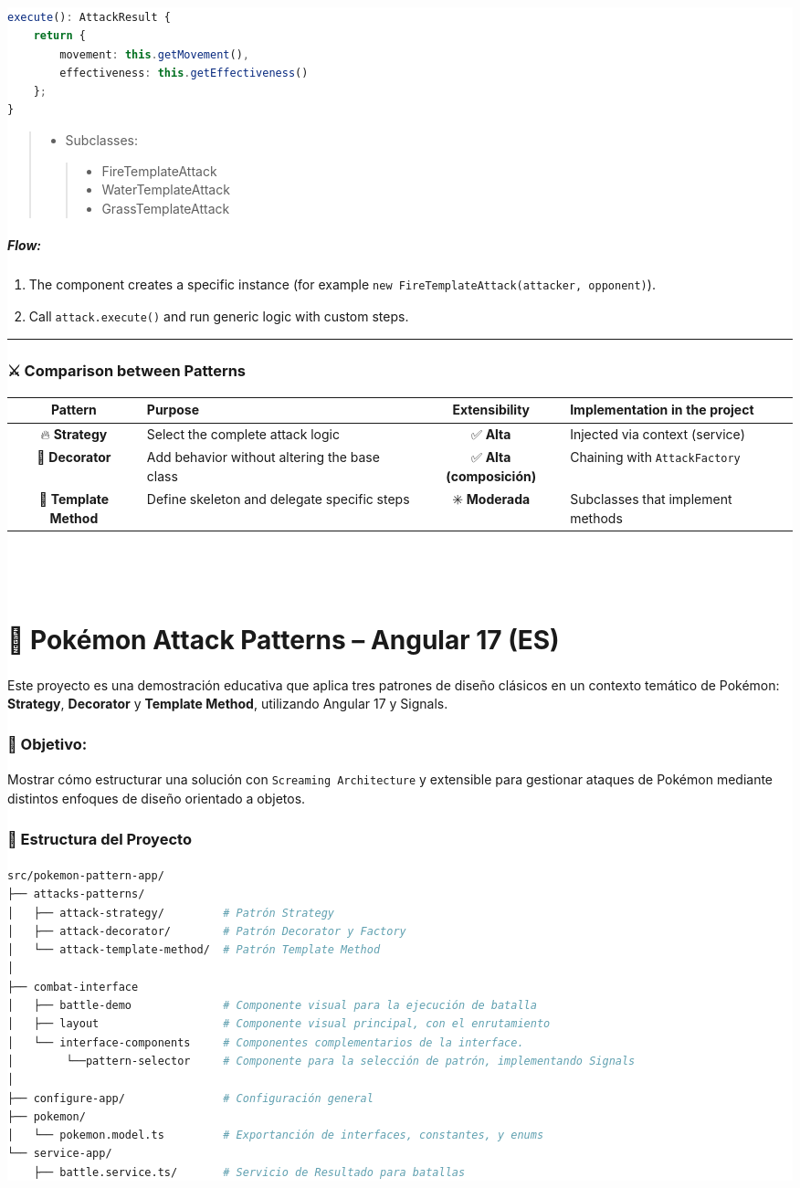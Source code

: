 ```ts
execute(): AttackResult {
    return {
        movement: this.getMovement(),
        effectiveness: this.getEffectiveness()
    };
}
```

> * Subclasses:
> > * FireTemplateAttack  
> > * WaterTemplateAttack  
> > * GrassTemplateAttack

##### Flow:

1. The component creates a specific instance (for example `new FireTemplateAttack(attacker, opponent)`).

2. Call `attack.execute()` and run generic logic with custom steps.

---

### ⚔️ Comparison between Patterns

| Pattern                  | Purpose                                         | Extensibility         | Implementation in the project             |
|:----:|:--------------------------------------------------|:----:|:-------------------------------------------|
| 🔥 **Strategy**         | Select the complete attack logic        | ✅ **Alta**                | Injected via context (service)         |
| 🌿 **Decorator**        | Add behavior without altering the base class | ✅ **Alta (composición)**  | Chaining with `AttackFactory`        |
| 🌊 **Template Method**  | Define skeleton and delegate specific steps    | ✳️ **Moderada**            | Subclasses that implement methods         |

&nbsp;
---
# 🧠 Pokémon Attack Patterns – Angular 17 (ES)

Este proyecto es una demostración educativa que aplica tres patrones de diseño clásicos en un contexto temático de Pokémon: **Strategy**, **Decorator** y **Template Method**, utilizando Angular 17 y Signals.

### 🎯 Objetivo:

Mostrar cómo estructurar una solución con `Screaming Architecture`  y extensible para gestionar ataques de Pokémon mediante distintos enfoques de diseño orientado a objetos.

### 📁 Estructura del Proyecto

```bash
src/pokemon-pattern-app/
├── attacks-patterns/
│   ├── attack-strategy/         # Patrón Strategy
│   ├── attack-decorator/        # Patrón Decorator y Factory
│   └── attack-template-method/  # Patrón Template Method
│
├── combat-interface
│   ├── battle-demo              # Componente visual para la ejecución de batalla
│   ├── layout                   # Componente visual principal, con el enrutamiento
│   └── interface-components     # Componentes complementarios de la interface.
│        └──pattern-selector     # Componente para la selección de patrón, implementando Signals
│
├── configure-app/               # Configuración general
├── pokemon/
│   └── pokemon.model.ts         # Exportanción de interfaces, constantes, y enums
└── service-app/     
    ├── battle.service.ts/       # Servicio de Resultado para batallas
```